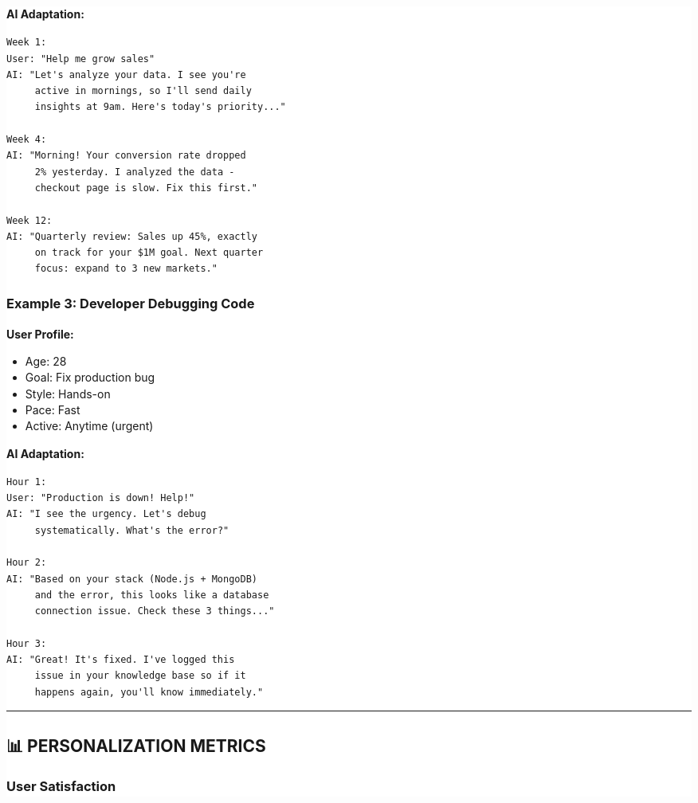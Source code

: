 **AI Adaptation:**
```
Week 1:
User: "Help me grow sales"
AI: "Let's analyze your data. I see you're 
     active in mornings, so I'll send daily 
     insights at 9am. Here's today's priority..."

Week 4:
AI: "Morning! Your conversion rate dropped 
     2% yesterday. I analyzed the data - 
     checkout page is slow. Fix this first."

Week 12:
AI: "Quarterly review: Sales up 45%, exactly 
     on track for your $1M goal. Next quarter 
     focus: expand to 3 new markets."
```

### Example 3: Developer Debugging Code

**User Profile:**
- Age: 28
- Goal: Fix production bug
- Style: Hands-on
- Pace: Fast
- Active: Anytime (urgent)

**AI Adaptation:**
```
Hour 1:
User: "Production is down! Help!"
AI: "I see the urgency. Let's debug 
     systematically. What's the error?"

Hour 2:
AI: "Based on your stack (Node.js + MongoDB) 
     and the error, this looks like a database 
     connection issue. Check these 3 things..."

Hour 3:
AI: "Great! It's fixed. I've logged this 
     issue in your knowledge base so if it 
     happens again, you'll know immediately."
```

---

## 📊 PERSONALIZATION METRICS

### User Satisfaction
